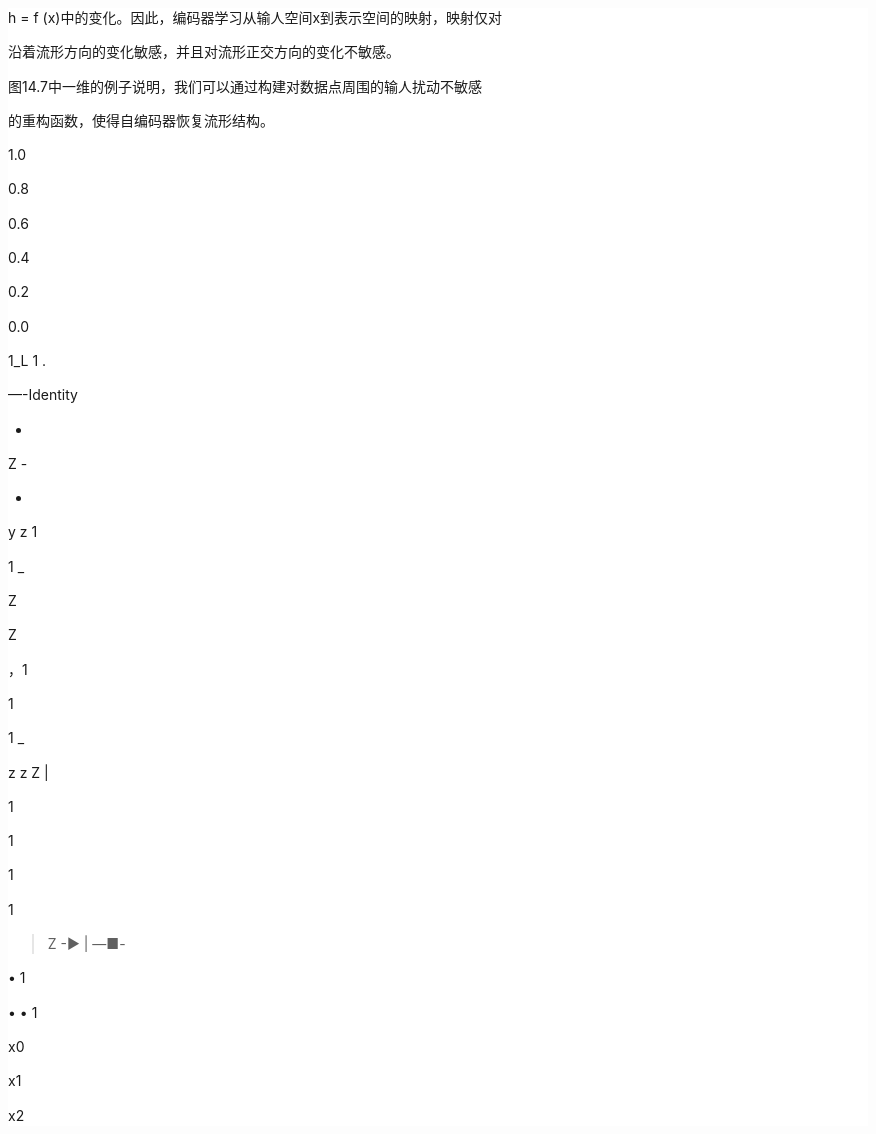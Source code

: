 h = f (x)中的变化。因此，编码器学习从输人空间x到表示空间的映射，映射仅对

沿着流形方向的变化敏感，并且对流形正交方向的变化不敏感。

图14.7中一维的例子说明，我们可以通过构建对数据点周围的输人扰动不敏感

的重构函数，使得自编码器恢复流形结构。

1.0

0.8

0.6

0.4

0.2

0.0

1_L 1 .

—-Identity

-

Z -

-

y z 1

1 _

Z

Z

，1

1

1 _

z z Z |

1

1

1

1

> Z -► | —■-

• 1

• • 1

x0

x1

x2
